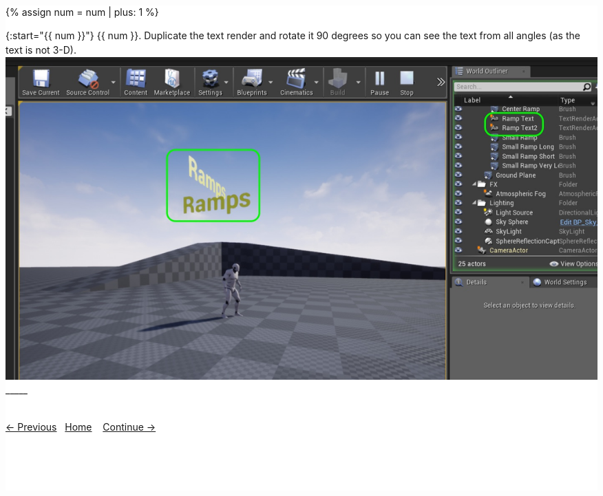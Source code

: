 {% assign num = num | plus: 1 %}
<div class = "row">
<div class="col-12 col-lg-4 col align-self-center">
<div markdown = "1">
{:start="{{ num }}"}
{{ num }}. Duplicate the text render and rotate it 90 degrees so you can see the text from all angles (as the text is not 3-D).
</div>
</div>
<div class="col-12 col-lg-8">
<img src="images/RampTextDupe.jpg"  class= "img-fluid"  alt="Create new sprite with button">  
</div>
</div>
_____ 
<br><br>

[<- Previous](Intro-To-Level-Design-2.html)&nbsp;&nbsp;&nbsp;[Home](../index.html)&nbsp;&nbsp;&nbsp; [Continue ->](Intro-To-Level-Design-4.html)
<br />  
<br />  
<br />  



